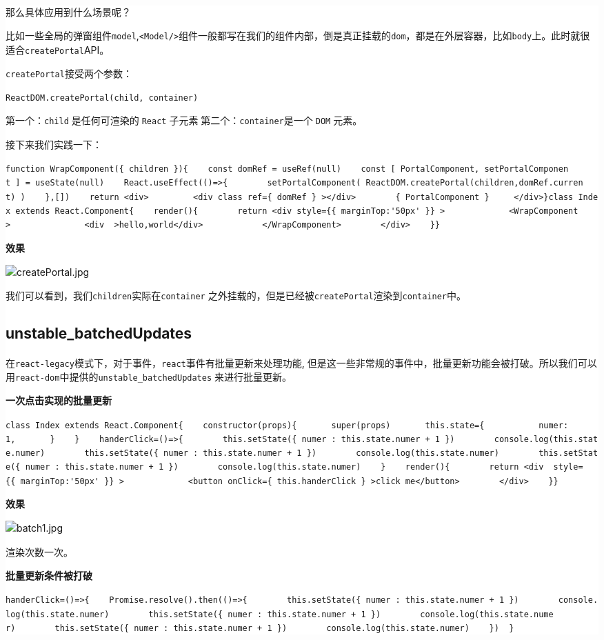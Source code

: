 那么具体应用到什么场景呢？

比如一些全局的弹窗组件`model`,`<Model/>`组件一般都写在我们的组件内部，倒是真正挂载的`dom`，都是在外层容器，比如`body`上。此时就很适合`createPortal`API。

`createPortal`接受两个参数：

```
ReactDOM.createPortal(child, container)
```

第一个：`child` 是任何可渲染的 `React` 子元素 第二个：`container`是一个 `DOM` 元素。

接下来我们实践一下：

```
function WrapComponent({ children }){    const domRef = useRef(null)    const [ PortalComponent, setPortalComponent ] = useState(null)    React.useEffect(()=>{        setPortalComponent( ReactDOM.createPortal(children,domRef.current) )    },[])    return <div>         <div class ref={ domRef } ></div>        { PortalComponent }     </div>}class Index extends React.Component{    render(){        return <div style={{ marginTop:'50px' }} >             <WrapComponent>               <div  >hello,world</div>            </WrapComponent>        </div>    }}
```

**效果**

![](https://mmbiz.qpic.cn/mmbiz_jpg/2KticQlBJtdx2IePG6IEmkBDkvWE1GKppQj2tz7ibKIUJIC06vv0wn1TTEBiaf0NKd5kwnquKOx1Z9tZWgULYaPiaA/640?wx_fmt=jpeg)createPortal.jpg

我们可以看到，我们`children`实际在`container` 之外挂载的，但是已经被`createPortal`渲染到`container`中。

unstable_batchedUpdates
-----------------------

在`react-legacy`模式下，对于事件，`react`事件有批量更新来处理功能, 但是这一些非常规的事件中，批量更新功能会被打破。所以我们可以用`react-dom`中提供的`unstable_batchedUpdates` 来进行批量更新。

**一次点击实现的批量更新**

```
class Index extends React.Component{    constructor(props){       super(props)       this.state={           numer:1,       }    }    handerClick=()=>{        this.setState({ numer : this.state.numer + 1 })        console.log(this.state.numer)        this.setState({ numer : this.state.numer + 1 })        console.log(this.state.numer)        this.setState({ numer : this.state.numer + 1 })        console.log(this.state.numer)    }    render(){        return <div  style={{ marginTop:'50px' }} >             <button onClick={ this.handerClick } >click me</button>        </div>    }}
```

**效果**

![](https://mmbiz.qpic.cn/mmbiz_jpg/2KticQlBJtdx2IePG6IEmkBDkvWE1GKppE7sOE8ThQS9eibJQN7H3t6zd4904Ad02UmszxlKdfzx36zicpOtibceXg/640?wx_fmt=jpeg)batch1.jpg

渲染次数一次。

**批量更新条件被打破**

```
handerClick=()=>{    Promise.resolve().then(()=>{        this.setState({ numer : this.state.numer + 1 })        console.log(this.state.numer)        this.setState({ numer : this.state.numer + 1 })        console.log(this.state.numer)        this.setState({ numer : this.state.numer + 1 })        console.log(this.state.numer)    })  }
```
